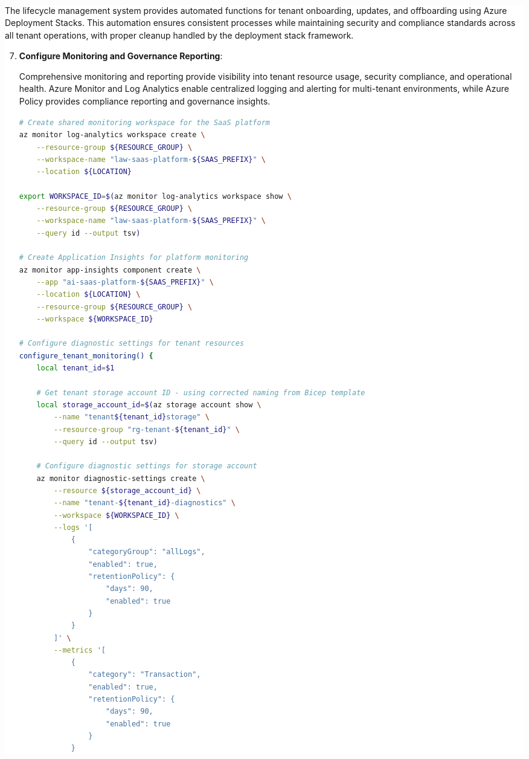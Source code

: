    The lifecycle management system provides automated functions for tenant onboarding, updates, and offboarding using Azure Deployment Stacks. This automation ensures consistent processes while maintaining security and compliance standards across all tenant operations, with proper cleanup handled by the deployment stack framework.

7. **Configure Monitoring and Governance Reporting**:

   Comprehensive monitoring and reporting provide visibility into tenant resource usage, security compliance, and operational health. Azure Monitor and Log Analytics enable centralized logging and alerting for multi-tenant environments, while Azure Policy provides compliance reporting and governance insights.

   ```bash
   # Create shared monitoring workspace for the SaaS platform
   az monitor log-analytics workspace create \
       --resource-group ${RESOURCE_GROUP} \
       --workspace-name "law-saas-platform-${SAAS_PREFIX}" \
       --location ${LOCATION}
   
   export WORKSPACE_ID=$(az monitor log-analytics workspace show \
       --resource-group ${RESOURCE_GROUP} \
       --workspace-name "law-saas-platform-${SAAS_PREFIX}" \
       --query id --output tsv)
   
   # Create Application Insights for platform monitoring
   az monitor app-insights component create \
       --app "ai-saas-platform-${SAAS_PREFIX}" \
       --location ${LOCATION} \
       --resource-group ${RESOURCE_GROUP} \
       --workspace ${WORKSPACE_ID}
   
   # Configure diagnostic settings for tenant resources
   configure_tenant_monitoring() {
       local tenant_id=$1
       
       # Get tenant storage account ID - using corrected naming from Bicep template
       local storage_account_id=$(az storage account show \
           --name "tenant${tenant_id}storage" \
           --resource-group "rg-tenant-${tenant_id}" \
           --query id --output tsv)
       
       # Configure diagnostic settings for storage account
       az monitor diagnostic-settings create \
           --resource ${storage_account_id} \
           --name "tenant-${tenant_id}-diagnostics" \
           --workspace ${WORKSPACE_ID} \
           --logs '[
               {
                   "categoryGroup": "allLogs",
                   "enabled": true,
                   "retentionPolicy": {
                       "days": 90,
                       "enabled": true
                   }
               }
           ]' \
           --metrics '[
               {
                   "category": "Transaction",
                   "enabled": true,
                   "retentionPolicy": {
                       "days": 90,
                       "enabled": true
                   }
               }
   ```